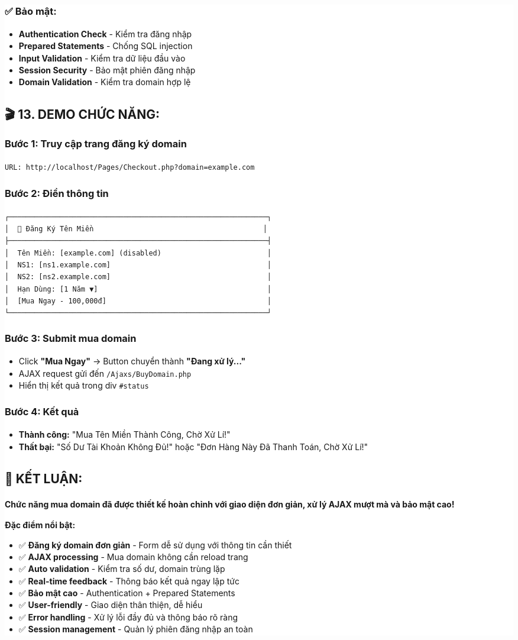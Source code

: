 ### **✅ Bảo mật:**

- **Authentication Check** - Kiểm tra đăng nhập
- **Prepared Statements** - Chống SQL injection
- **Input Validation** - Kiểm tra dữ liệu đầu vào
- **Session Security** - Bảo mật phiên đăng nhập
- **Domain Validation** - Kiểm tra domain hợp lệ

## 🎬 **13. DEMO CHỨC NĂNG:**

### **Bước 1: Truy cập trang đăng ký domain**

```
URL: http://localhost/Pages/Checkout.php?domain=example.com
```

### **Bước 2: Điền thông tin**

```
┌─────────────────────────────────────────────────────────────┐
│  🛒 Đăng Ký Tên Miền                                        │
├─────────────────────────────────────────────────────────────┤
│  Tên Miền: [example.com] (disabled)                         │
│  NS1: [ns1.example.com]                                     │
│  NS2: [ns2.example.com]                                     │
│  Hạn Dùng: [1 Năm ▼]                                        │
│  [Mua Ngay - 100,000đ]                                      │
└─────────────────────────────────────────────────────────────┘
```

### **Bước 3: Submit mua domain**

- Click **"Mua Ngay"** → Button chuyển thành **"Đang xử lý..."**
- AJAX request gửi đến `/Ajaxs/BuyDomain.php`
- Hiển thị kết quả trong div `#status`

### **Bước 4: Kết quả**

- **Thành công:** "Mua Tên Miền Thành Công, Chờ Xử Lí!"
- **Thất bại:** "Số Dư Tài Khoản Không Đủ!" hoặc "Đơn Hàng Này Đã Thanh Toán, Chờ Xử Lí!"

## 🎉 **KẾT LUẬN:**

**Chức năng mua domain đã được thiết kế hoàn chỉnh với giao diện đơn giản, xử lý AJAX mượt mà và bảo mật cao!**

**Đặc điểm nổi bật:**

- ✅ **Đăng ký domain đơn giản** - Form dễ sử dụng với thông tin cần thiết
- ✅ **AJAX processing** - Mua domain không cần reload trang
- ✅ **Auto validation** - Kiểm tra số dư, domain trùng lặp
- ✅ **Real-time feedback** - Thông báo kết quả ngay lập tức
- ✅ **Bảo mật cao** - Authentication + Prepared Statements
- ✅ **User-friendly** - Giao diện thân thiện, dễ hiểu
- ✅ **Error handling** - Xử lý lỗi đầy đủ và thông báo rõ ràng
- ✅ **Session management** - Quản lý phiên đăng nhập an toàn
